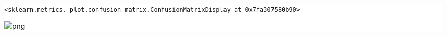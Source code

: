 



    <sklearn.metrics._plot.confusion_matrix.ConfusionMatrixDisplay at 0x7fa307580b90>




    
![png](output_22_3.png)
    



```python

```
